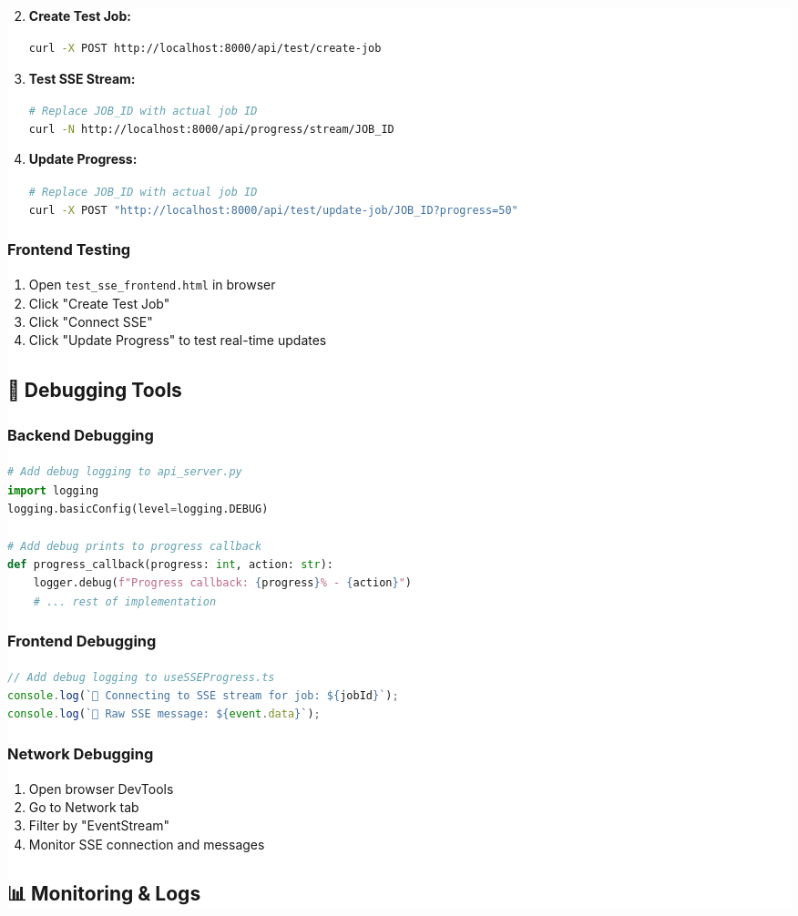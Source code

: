 2. **Create Test Job:**
   ```bash
   curl -X POST http://localhost:8000/api/test/create-job
   ```

3. **Test SSE Stream:**
   ```bash
   # Replace JOB_ID with actual job ID
   curl -N http://localhost:8000/api/progress/stream/JOB_ID
   ```

4. **Update Progress:**
   ```bash
   # Replace JOB_ID with actual job ID
   curl -X POST "http://localhost:8000/api/test/update-job/JOB_ID?progress=50"
   ```

### Frontend Testing
1. Open `test_sse_frontend.html` in browser
2. Click "Create Test Job"
3. Click "Connect SSE"
4. Click "Update Progress" to test real-time updates

## 🔧 Debugging Tools

### Backend Debugging
```python
# Add debug logging to api_server.py
import logging
logging.basicConfig(level=logging.DEBUG)

# Add debug prints to progress callback
def progress_callback(progress: int, action: str):
    logger.debug(f"Progress callback: {progress}% - {action}")
    # ... rest of implementation
```

### Frontend Debugging
```typescript
// Add debug logging to useSSEProgress.ts
console.log(`🔗 Connecting to SSE stream for job: ${jobId}`);
console.log(`📡 Raw SSE message: ${event.data}`);
```

### Network Debugging
1. Open browser DevTools
2. Go to Network tab
3. Filter by "EventStream"
4. Monitor SSE connection and messages

## 📊 Monitoring & Logs
